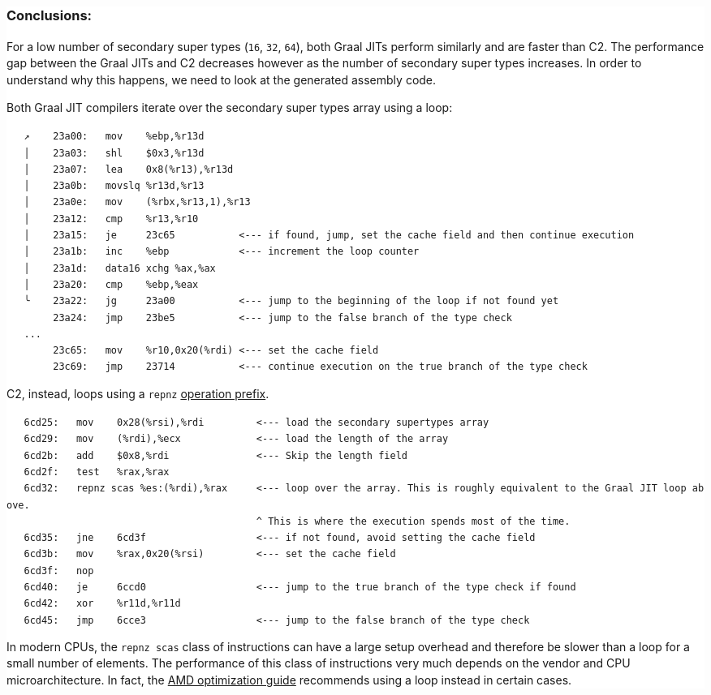### Conclusions:

For a low number of secondary super types (`16`, `32`, `64`), both Graal JITs perform similarly and are faster than C2.
The performance gap between the Graal JITs and C2 decreases however as the number of secondary super types increases.
In order to understand why this happens, we need to look at the generated assembly code.

Both Graal JIT compilers iterate over the secondary super types array using a loop:
```
   ↗    23a00:   mov    %ebp,%r13d
   │    23a03:   shl    $0x3,%r13d
   │    23a07:   lea    0x8(%r13),%r13d
   │    23a0b:   movslq %r13d,%r13
   │    23a0e:   mov    (%rbx,%r13,1),%r13
   │    23a12:   cmp    %r13,%r10
   │    23a15:   je     23c65           <--- if found, jump, set the cache field and then continue execution
   │    23a1b:   inc    %ebp            <--- increment the loop counter
   │    23a1d:   data16 xchg %ax,%ax
   │    23a20:   cmp    %ebp,%eax
   ╰    23a22:   jg     23a00           <--- jump to the beginning of the loop if not found yet
        23a24:   jmp    23be5           <--- jump to the false branch of the type check
   ...
        23c65:   mov    %r10,0x20(%rdi) <--- set the cache field
        23c69:   jmp    23714           <--- continue execution on the true branch of the type check 
```

C2, instead, loops using a `repnz` [operation prefix](https://www.felixcloutier.com/x86/rep:repe:repz:repne:repnz#description).

```
   6cd25:   mov    0x28(%rsi),%rdi         <--- load the secondary supertypes array
   6cd29:   mov    (%rdi),%ecx             <--- load the length of the array
   6cd2b:   add    $0x8,%rdi               <--- Skip the length field
   6cd2f:   test   %rax,%rax
   6cd32:   repnz scas %es:(%rdi),%rax     <--- loop over the array. This is roughly equivalent to the Graal JIT loop above.
                                           ^ This is where the execution spends most of the time. 
   6cd35:   jne    6cd3f                   <--- if not found, avoid setting the cache field
   6cd3b:   mov    %rax,0x20(%rsi)         <--- set the cache field
   6cd3f:   nop
   6cd40:   je     6ccd0                   <--- jump to the true branch of the type check if found
   6cd42:   xor    %r11d,%r11d
   6cd45:   jmp    6cce3                   <--- jump to the false branch of the type check
```

In modern CPUs, the `repnz scas` class of instructions can have a large setup overhead and therefore be slower than a loop for a small number of elements. 
The performance of this class of instructions very much depends on the vendor and CPU microarchitecture. 
In fact, the [AMD optimization guide](https://www.amd.com/system/files/TechDocs/24594.pdf) recommends using a loop instead in certain cases.
